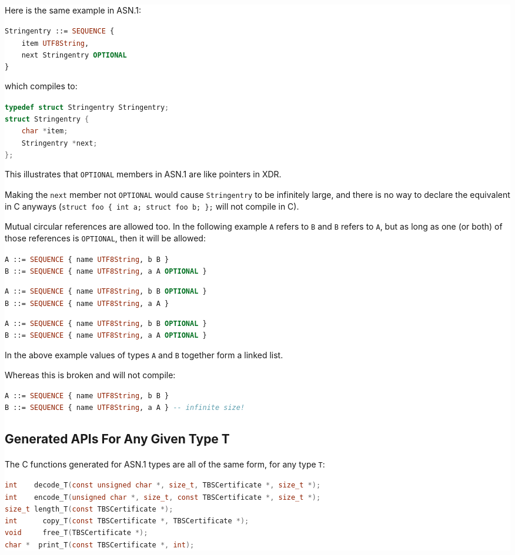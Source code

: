 Here is the same example in ASN.1:

```ASN.1
Stringentry ::= SEQUENCE {
    item UTF8String,
    next Stringentry OPTIONAL
}
```

which compiles to:

```C
typedef struct Stringentry Stringentry;
struct Stringentry {
    char *item;
    Stringentry *next;
};
```

This illustrates that `OPTIONAL` members in ASN.1 are like pointers in XDR.

Making the `next` member not `OPTIONAL` would cause `Stringentry` to be
infinitely large, and there is no way to declare the equivalent in C anyways
(`struct foo { int a; struct foo b; };` will not compile in C).

Mutual circular references are allowed too.  In the following example `A`
refers to `B` and `B` refers to `A`, but as long as one (or both) of those
references is `OPTIONAL`, then it will be allowed:

```ASN1
A ::= SEQUENCE { name UTF8String, b B }
B ::= SEQUENCE { name UTF8String, a A OPTIONAL }
```

```ASN1
A ::= SEQUENCE { name UTF8String, b B OPTIONAL }
B ::= SEQUENCE { name UTF8String, a A }
```

```ASN1
A ::= SEQUENCE { name UTF8String, b B OPTIONAL }
B ::= SEQUENCE { name UTF8String, a A OPTIONAL }
```

In the above example values of types `A` and `B` together form a linked list.

Whereas this is broken and will not compile:

```ASN1
A ::= SEQUENCE { name UTF8String, b B }
B ::= SEQUENCE { name UTF8String, a A } -- infinite size!
```

## Generated APIs For Any Given Type T

The C functions generated for ASN.1 types are all of the same form, for any
type `T`:

```C
int    decode_T(const unsigned char *, size_t, TBSCertificate *, size_t *);
int    encode_T(unsigned char *, size_t, const TBSCertificate *, size_t *);
size_t length_T(const TBSCertificate *);
int      copy_T(const TBSCertificate *, TBSCertificate *);
void     free_T(TBSCertificate *);
char *  print_T(const TBSCertificate *, int);
```
